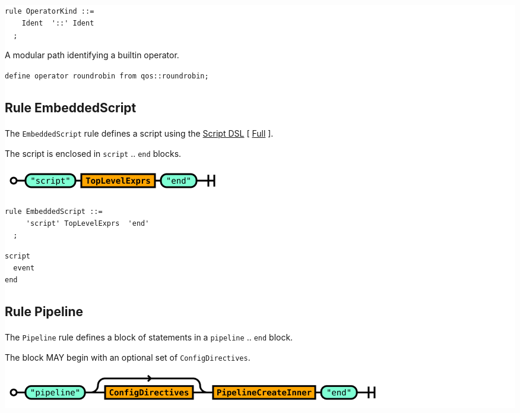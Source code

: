 ```ebnf
rule OperatorKind ::=
    Ident  '::' Ident 
  ;

```




A modular path identifying a builtin operator.

```tremor
define operator roundrobin from qos::roundrobin;
```




## Rule EmbeddedScript

The `EmbeddedScript` rule defines a script using the [Script DSL](Script) [ [Full](Full#rule-script) ].

The script is enclosed in `script` .. `end` blocks.



<img src="./svg/embeddedscript.svg" alt="EmbeddedScript" width="363" height="42"/>

```ebnf
rule EmbeddedScript ::=
     'script' TopLevelExprs  'end' 
  ;

```




```tremor
script
  event
end
```


## Rule Pipeline

The `Pipeline` rule defines a block of statements in a `pipeline` .. `end` block.

The block MAY begin with an optional set of `ConfigDirectives`.



<img src="./svg/pipeline.svg" alt="Pipeline" width="633" height="55"/>
